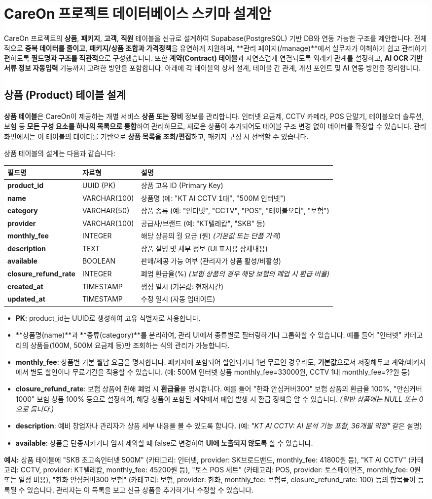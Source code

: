 # CareOn 프로젝트 데이터베이스 스키마 설계안

CareOn 프로젝트의 **상품**, **패키지**, **고객**, **직원** 테이블을 신규로 설계하여 Supabase(PostgreSQL) 기반 DB와 연동 가능한 구조를 제안합니다. 전체적으로 **중복 데이터를 줄이고**, **패키지/상품 조합과 가격정책**을 유연하게 지원하며, **관리 페이지(/manage)**에서 실무자가 이해하기 쉽고 관리하기 편하도록 **필드명과 구조를 직관적**으로 구성했습니다. 또한 **계약(Contract) 테이블**과 자연스럽게 연결되도록 외래키 관계를 설정하고, **AI OCR 기반 서류 정보 자동입력** 기능까지 고려한 방안을 포함합니다. 아래에 각 테이블의 상세 설계, 테이블 간 관계, 개선 포인트 및 AI 연동 방안을 정리합니다.

## 상품 (Product) 테이블 설계

**상품 테이블**은 CareOn이 제공하는 개별 서비스 **상품 또는 장비** 정보를 관리합니다. 인터넷 요금제, CCTV 카메라, POS 단말기, 테이블오더 솔루션, 보험 등 **모든 구성 요소를 하나의 목록으로 통합**하여 관리하므로, 새로운 상품이 추가되어도 테이블 구조 변경 없이 데이터를 확장할 수 있습니다. 관리화면에서는 이 테이블의 데이터를 기반으로 **상품 목록을 조회/편집**하고, 패키지 구성 시 선택할 수 있습니다.

상품 테이블의 설계는 다음과 같습니다:

| 필드명 | 자료형 | 설명 |
| :---- | :---- | :---- |
| **product\_id** | UUID (PK) | 상품 고유 ID (Primary Key) |
| **name** | VARCHAR(100) | 상품명 (예: "KT AI CCTV 1대", "500M 인터넷") |
| **category** | VARCHAR(50) | 상품 종류 (예: "인터넷", "CCTV", "POS", "테이블오더", "보험") |
| **provider** | VARCHAR(100) | 공급사/브랜드 (예: "KT텔레캅", "SKB" 등) |
| **monthly\_fee** | INTEGER | 해당 상품의 월 요금 (원) *(기본값 또는 단품 가격)* |
| **description** | TEXT | 상품 설명 및 세부 정보 (UI 표시용 상세내용) |
| **available** | BOOLEAN | 판매/제공 가능 여부 (관리자가 상품 활성/비활성) |
| **closure\_refund\_rate** | INTEGER | 폐업 환급율(%) *(보험 상품의 경우 해당 보험의 폐업 시 환급 비율)* |
| **created\_at** | TIMESTAMP | 생성 일시 (기본값: 현재시간) |
| **updated\_at** | TIMESTAMP | 수정 일시 (자동 업데이트) |

* **PK**: product\_id는 UUID로 생성하여 고유 식별자로 사용합니다.

* **상품명(name)**과 **종류(category)**를 분리하여, 관리 UI에서 종류별로 필터링하거나 그룹화할 수 있습니다. 예를 들어 "인터넷" 카테고리의 상품들(100M, 500M 요금제 등)만 조회하는 식의 관리가 가능합니다.

* **monthly\_fee**: 상품별 기본 월납 요금을 명시합니다. 패키지에 포함되어 할인되거나 1년 무료인 경우라도, **기본값**으로서 저장해두고 계약/패키지에서 별도 할인이나 무료기간을 적용할 수 있습니다. (예: 500M 인터넷 상품 monthly\_fee=33000원, CCTV 1대 monthly\_fee=??원 등)

* **closure\_refund\_rate**: 보험 상품에 한해 폐업 시 **환급율**을 명시합니다. 예를 들어 "한화 안심커버300" 보험 상품의 환급율 100%, "안심커버1000" 보험 상품 100% 등으로 설정하여, 해당 상품이 포함된 계약에서 폐업 발생 시 환급 정책을 알 수 있습니다. *(일반 상품에는 NULL 또는 0으로 둡니다.)*

* **description**: 예비 창업자나 관리자가 상품 세부 내용을 볼 수 있도록 합니다. (예: *"KT AI CCTV: AI 분석 기능 포함, 36개월 약정"* 같은 설명)

* **available**: 상품을 단종시키거나 임시 제외할 때 false로 변경하여 **UI에 노출되지 않도록** 할 수 있습니다.

**예시:** 상품 테이블에 "SKB 초고속인터넷 500M" (카테고리: 인터넷, provider: SK브로드밴드, monthly\_fee: 41800원 등), "KT AI CCTV" (카테고리: CCTV, provider: KT텔레캅, monthly\_fee: 45200원 등), "토스 POS 세트" (카테고리: POS, provider: 토스페이먼츠, monthly\_fee: 0원 또는 일정 비용), "한화 안심커버300 보험" (카테고리: 보험, provider: 한화, monthly\_fee: 보험료, closure\_refund\_rate: 100\) 등의 항목들이 등록될 수 있습니다. 관리자는 이 목록을 보고 신규 상품을 추가하거나 수정할 수 있습니다.

